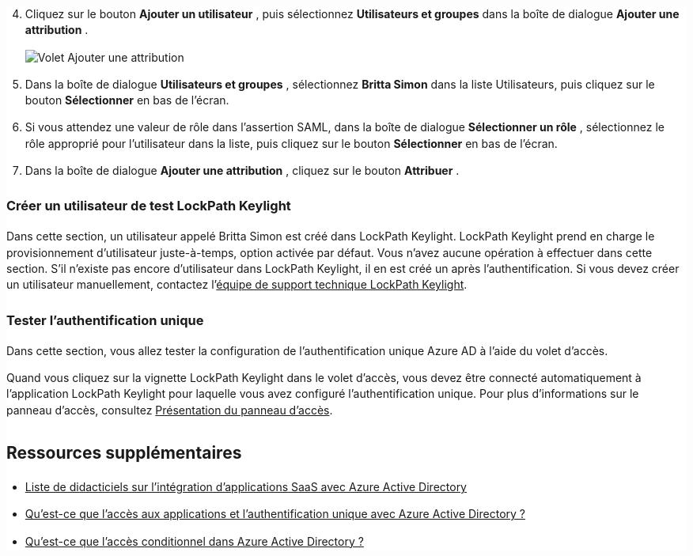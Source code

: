 4. Cliquez sur le bouton **Ajouter un utilisateur** , puis sélectionnez **Utilisateurs et groupes** dans la boîte de dialogue **Ajouter une attribution** .

    ![Volet Ajouter une attribution](common/add-assign-user.png)

5. Dans la boîte de dialogue **Utilisateurs et groupes** , sélectionnez **Britta Simon** dans la liste Utilisateurs, puis cliquez sur le bouton **Sélectionner** en bas de l’écran.

6. Si vous attendez une valeur de rôle dans l’assertion SAML, dans la boîte de dialogue **Sélectionner un rôle** , sélectionnez le rôle approprié pour l’utilisateur dans la liste, puis cliquez sur le bouton **Sélectionner** en bas de l’écran.

7. Dans la boîte de dialogue **Ajouter une attribution** , cliquez sur le bouton **Attribuer** .

### <a name="create-lockpath-keylight-test-user"></a>Créer un utilisateur de test LockPath Keylight

Dans cette section, un utilisateur appelé Britta Simon est créé dans LockPath Keylight. LockPath Keylight prend en charge le provisionnement d’utilisateur juste-à-temps, option activée par défaut. Vous n’avez aucune opération à effectuer dans cette section. S’il n’existe pas encore d’utilisateur dans LockPath Keylight, il en est créé un après l’authentification. Si vous devez créer un utilisateur manuellement, contactez l’[équipe de support technique LockPath Keylight](https://www.lockpath.com/contact/).

### <a name="test-single-sign-on"></a>Tester l’authentification unique

Dans cette section, vous allez tester la configuration de l’authentification unique Azure AD à l’aide du volet d’accès.

Quand vous cliquez sur la vignette LockPath Keylight dans le volet d’accès, vous devez être connecté automatiquement à l’application LockPath Keylight pour laquelle vous avez configuré l’authentification unique. Pour plus d’informations sur le panneau d’accès, consultez [Présentation du panneau d’accès](../user-help/my-apps-portal-end-user-access.md).

## <a name="additional-resources"></a>Ressources supplémentaires

- [Liste de didacticiels sur l’intégration d’applications SaaS avec Azure Active Directory](./tutorial-list.md)

- [Qu’est-ce que l’accès aux applications et l’authentification unique avec Azure Active Directory ?](../manage-apps/what-is-single-sign-on.md)

- [Qu’est-ce que l’accès conditionnel dans Azure Active Directory ?](../conditional-access/overview.md)